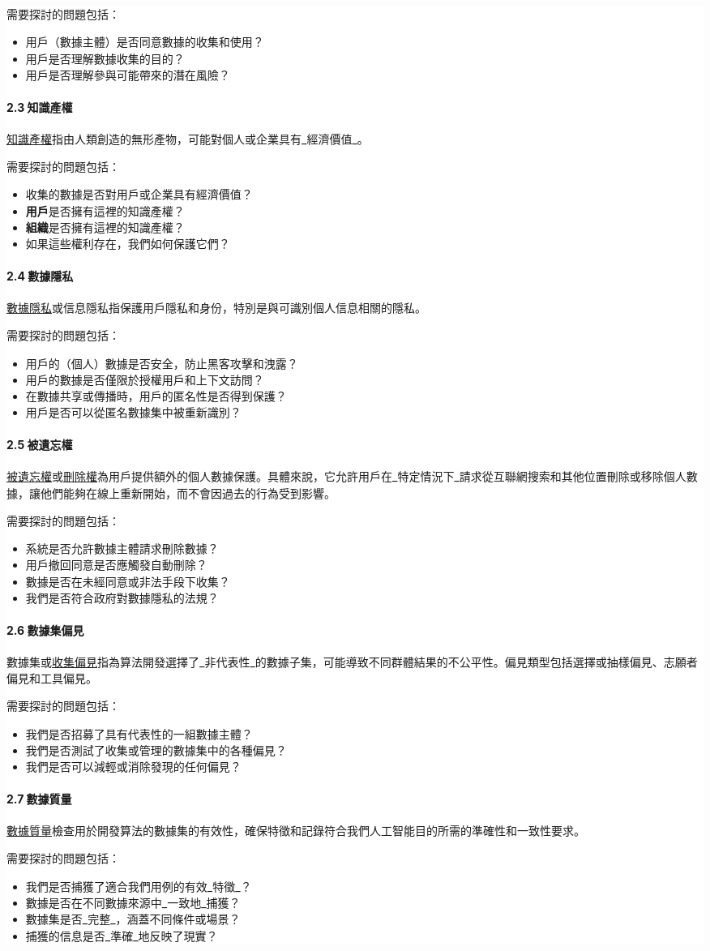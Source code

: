 需要探討的問題包括：
* 用戶（數據主體）是否同意數據的收集和使用？
* 用戶是否理解數據收集的目的？
* 用戶是否理解參與可能帶來的潛在風險？

#### 2.3 知識產權

[知識產權](https://en.wikipedia.org/wiki/Intellectual_property)指由人類創造的無形產物，可能對個人或企業具有_經濟價值_。

需要探討的問題包括：
* 收集的數據是否對用戶或企業具有經濟價值？
* **用戶**是否擁有這裡的知識產權？
* **組織**是否擁有這裡的知識產權？
* 如果這些權利存在，我們如何保護它們？

#### 2.4 數據隱私

[數據隱私](https://www.northeastern.edu/graduate/blog/what-is-data-privacy/)或信息隱私指保護用戶隱私和身份，特別是與可識別個人信息相關的隱私。

需要探討的問題包括：
* 用戶的（個人）數據是否安全，防止黑客攻擊和洩露？
* 用戶的數據是否僅限於授權用戶和上下文訪問？
* 在數據共享或傳播時，用戶的匿名性是否得到保護？
* 用戶是否可以從匿名數據集中被重新識別？

#### 2.5 被遺忘權

[被遺忘權](https://en.wikipedia.org/wiki/Right_to_be_forgotten)或[刪除權](https://www.gdpreu.org/right-to-be-forgotten/)為用戶提供額外的個人數據保護。具體來說，它允許用戶在_特定情況下_請求從互聯網搜索和其他位置刪除或移除個人數據，讓他們能夠在線上重新開始，而不會因過去的行為受到影響。

需要探討的問題包括：
* 系統是否允許數據主體請求刪除數據？
* 用戶撤回同意是否應觸發自動刪除？
* 數據是否在未經同意或非法手段下收集？
* 我們是否符合政府對數據隱私的法規？

#### 2.6 數據集偏見

數據集或[收集偏見](http://researcharticles.com/index.php/bias-in-data-collection-in-research/)指為算法開發選擇了_非代表性_的數據子集，可能導致不同群體結果的不公平性。偏見類型包括選擇或抽樣偏見、志願者偏見和工具偏見。

需要探討的問題包括：
* 我們是否招募了具有代表性的一組數據主體？
* 我們是否測試了收集或管理的數據集中的各種偏見？
* 我們是否可以減輕或消除發現的任何偏見？

#### 2.7 數據質量

[數據質量](https://lakefs.io/data-quality-testing/)檢查用於開發算法的數據集的有效性，確保特徵和記錄符合我們人工智能目的所需的準確性和一致性要求。

需要探討的問題包括：
* 我們是否捕獲了適合我們用例的有效_特徵_？
* 數據是否在不同數據來源中_一致地_捕獲？
* 數據集是否_完整_，涵蓋不同條件或場景？
* 捕獲的信息是否_準確_地反映了現實？
